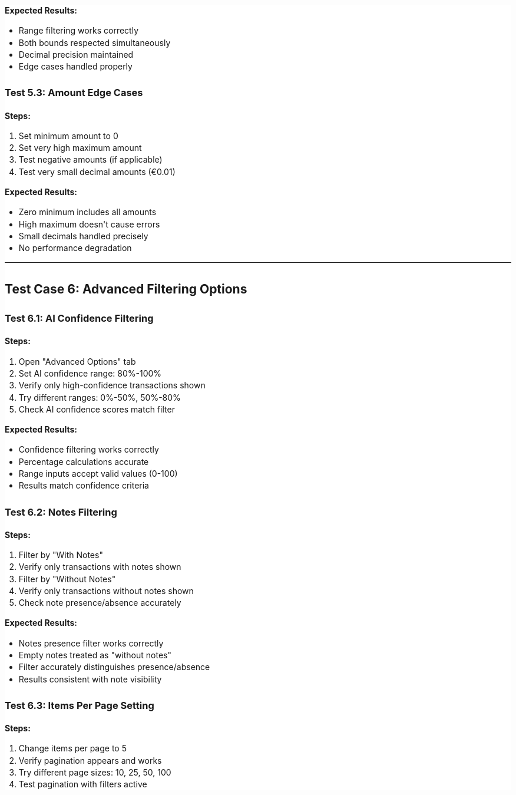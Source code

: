 **Expected Results:**
- Range filtering works correctly
- Both bounds respected simultaneously
- Decimal precision maintained
- Edge cases handled properly

### Test 5.3: Amount Edge Cases
**Steps:**
1. Set minimum amount to 0
2. Set very high maximum amount
3. Test negative amounts (if applicable)
4. Test very small decimal amounts (€0.01)

**Expected Results:**
- Zero minimum includes all amounts
- High maximum doesn't cause errors
- Small decimals handled precisely
- No performance degradation

---

## Test Case 6: Advanced Filtering Options

### Test 6.1: AI Confidence Filtering
**Steps:**
1. Open "Advanced Options" tab
2. Set AI confidence range: 80%-100%
3. Verify only high-confidence transactions shown
4. Try different ranges: 0%-50%, 50%-80%
5. Check AI confidence scores match filter

**Expected Results:**
- Confidence filtering works correctly
- Percentage calculations accurate
- Range inputs accept valid values (0-100)
- Results match confidence criteria

### Test 6.2: Notes Filtering
**Steps:**
1. Filter by "With Notes"
2. Verify only transactions with notes shown
3. Filter by "Without Notes"
4. Verify only transactions without notes shown
5. Check note presence/absence accurately

**Expected Results:**
- Notes presence filter works correctly
- Empty notes treated as "without notes"
- Filter accurately distinguishes presence/absence
- Results consistent with note visibility

### Test 6.3: Items Per Page Setting
**Steps:**
1. Change items per page to 5
2. Verify pagination appears and works
3. Try different page sizes: 10, 25, 50, 100
4. Test pagination with filters active
